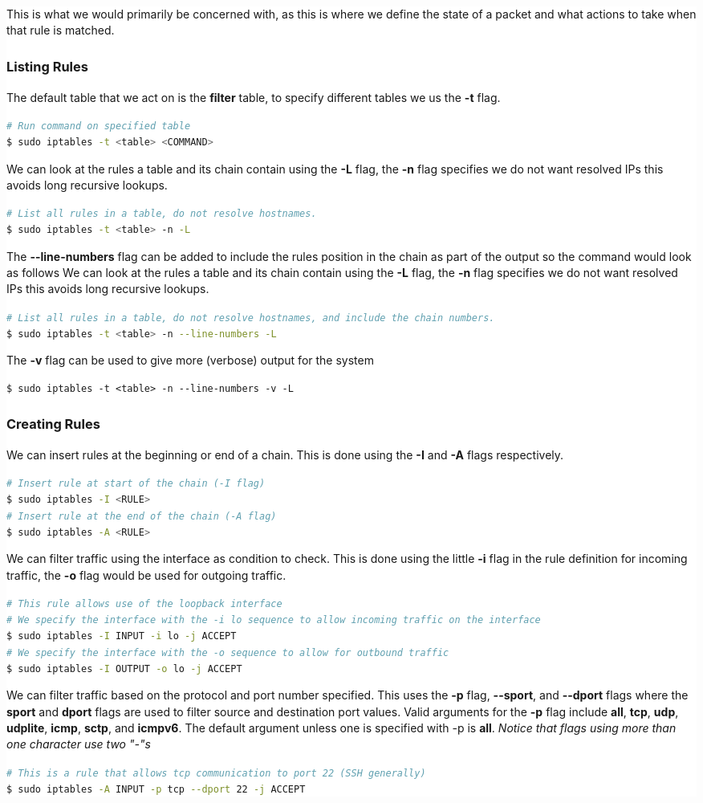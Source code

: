 This is what we would primarily be concerned with, as this is where we define the state of a packet and what actions to take when that rule is matched.

### Listing Rules
The default table that we act on is the **filter** table, to specify different tables we us the **-t** flag.

```sh
# Run command on specified table
$ sudo iptables -t <table> <COMMAND>
```

We can look at the rules a table and its chain contain using the **-L** flag, the **-n** flag specifies we do not want resolved IPs this avoids long recursive lookups.
```sh
# List all rules in a table, do not resolve hostnames.
$ sudo iptables -t <table> -n -L
```
The **--line-numbers** flag can be added to include the rules position in the chain as part of the output so the command would look as follows 
We can look at the rules a table and its chain contain using the **-L** flag, the **-n** flag specifies we do not want resolved IPs this avoids long recursive lookups.
```sh
# List all rules in a table, do not resolve hostnames, and include the chain numbers.
$ sudo iptables -t <table> -n --line-numbers -L
```

The **-v** flag can be used to give more (verbose) output for the system
```
$ sudo iptables -t <table> -n --line-numbers -v -L
```

### Creating Rules
We can insert rules at the beginning or end of a chain. This is done using the **-I** and **-A** flags respectively.

```sh
# Insert rule at start of the chain (-I flag)
$ sudo iptables -I <RULE>
# Insert rule at the end of the chain (-A flag)
$ sudo iptables -A <RULE>
```

We can filter traffic using the interface as condition to check. This is done using the little **-i** flag in the rule definition for incoming traffic, the **-o** flag would be used for outgoing traffic. 
``` sh
# This rule allows use of the loopback interface  
# We specify the interface with the -i lo sequence to allow incoming traffic on the interface
$ sudo iptables -I INPUT -i lo -j ACCEPT
# We specify the interface with the -o sequence to allow for outbound traffic
$ sudo iptables -I OUTPUT -o lo -j ACCEPT
```

We can filter traffic based on the protocol and port number specified. This uses the **-p** flag, **--sport**, and **--dport** flags where the **sport** and **dport** flags are used to filter source and destination port values. Valid arguments for the **-p** flag include **all**, **tcp**, **udp**, **udplite**, **icmp**, **sctp**, and  **icmpv6**. The default argument unless one is specified with -p is **all**.
*Notice that flags using more than one character use two "-"s* 
```sh
# This is a rule that allows tcp communication to port 22 (SSH generally)
$ sudo iptables -A INPUT -p tcp --dport 22 -j ACCEPT
```
